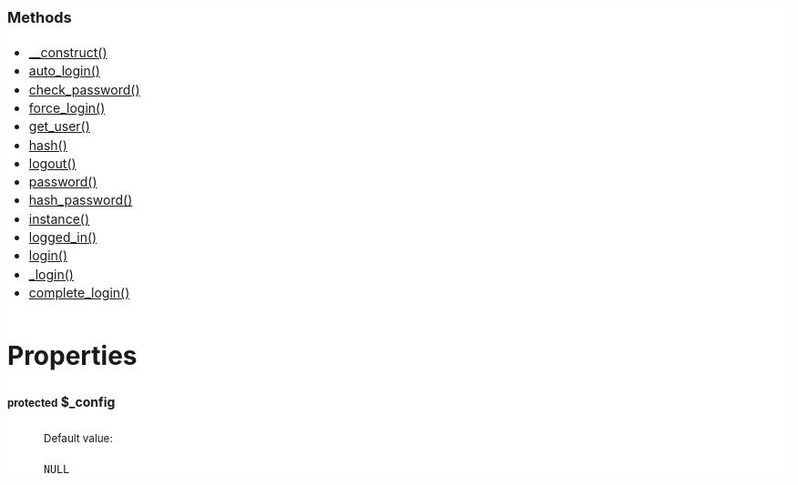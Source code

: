<h3>Methods</h3>
<ul>
<li>
<a href="#__construct">__construct()</a>
</li>
<li>
<a href="#auto_login">auto_login()</a>
</li>
<li>
<a href="#check_password">check_password()</a>
</li>
<li>
<a href="#force_login">force_login()</a>
</li>
<li>
<a href="#get_user">get_user()</a>
</li>
<li>
<a href="#hash">hash()</a>
</li>
<li>
<a href="#logout">logout()</a>
</li>
<li>
<a href="#password">password()</a>
</li>
<li>
<a href="#hash_password">hash_password()</a>
</li>
<li>
<a href="#instance">instance()</a>
</li>
<li>
<a href="#logged_in">logged_in()</a>
</li>
<li>
<a href="#login">login()</a>
</li>
<li>
<a href="#_login">_login()</a>
</li>
<li>
<a href="#complete_login">complete_login()</a>
</li>

</ul>
</div>
</div>
<h1 id='properties'>Properties</h1>
<div class='properties'>
<dl>
<dt>
<h4 id='property-_config'><small>protected</small>  <span class='blue'></span> $_config</h4>
</dt>
<dd>
 </dd>
<dd>
 </dd>
<dd>
<small>Default value:</small>
<br />
 <pre class="debug"><small>NULL</small></pre></dd>
<dt>